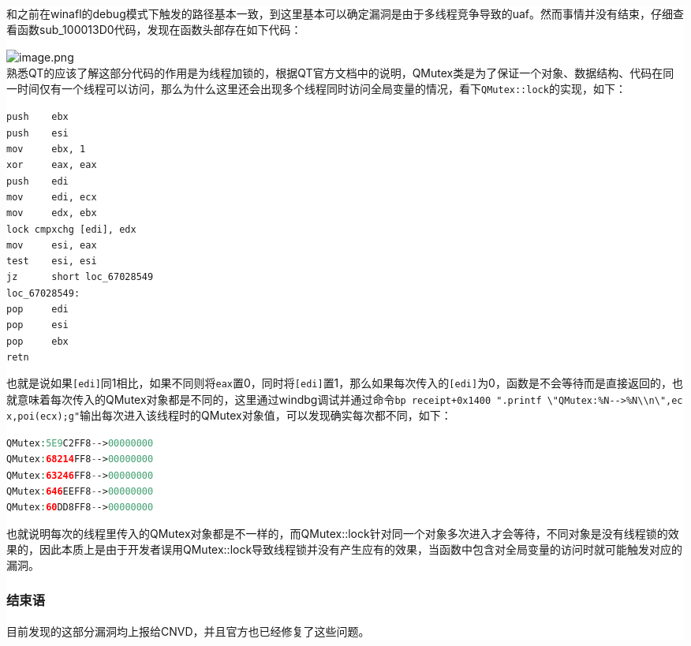 和之前在winafl的debug模式下触发的路径基本一致，到这里基本可以确定漏洞是由于多线程竞争导致的uaf。然而事情并没有结束，仔细查看函数sub\_100013D0代码，发现在函数头部存在如下代码：

![image.png](https://shs3.b.qianxin.com/attack_forum/2024/05/attach-08735300cf5d7099569787921a8a954e02c3aaa4.png)  
熟悉QT的应该了解这部分代码的作用是为线程加锁的，根据QT官方文档中的说明，QMutex类是为了保证一个对象、数据结构、代码在同一时间仅有一个线程可以访问，那么为什么这里还会出现多个线程同时访问全局变量的情况，看下`QMutex::lock`的实现，如下：

```assembly
push    ebx
push    esi
mov     ebx, 1
xor     eax, eax
push    edi
mov     edi, ecx
mov     edx, ebx
lock cmpxchg [edi], edx
mov     esi, eax
test    esi, esi
jz      short loc_67028549
loc_67028549:
pop     edi
pop     esi
pop     ebx
retn
```

也就是说如果`[edi]`同1相比，如果不同则将`eax`置0，同时将`[edi]`置1，那么如果每次传入的`[edi]`为0，函数是不会等待而是直接返回的，也就意味着每次传入的QMutex对象都是不同的，这里通过windbg调试并通过命令`bp receipt+0x1400 ".printf \"QMutex:%N-->%N\\n\",ecx,poi(ecx);g"`输出每次进入该线程时的QMutex对象值，可以发现确实每次都不同，如下：

```php
QMutex:5E9C2FF8-->00000000
QMutex:68214FF8-->00000000
QMutex:63246FF8-->00000000
QMutex:646EEFF8-->00000000
QMutex:60DD8FF8-->00000000
```

也就说明每次的线程里传入的QMutex对象都是不一样的，而QMutex::lock针对同一个对象多次进入才会等待，不同对象是没有线程锁的效果的，因此本质上是由于开发者误用QMutex::lock导致线程锁并没有产生应有的效果，当函数中包含对全局变量的访问时就可能触发对应的漏洞。

### 结束语

目前发现的这部分漏洞均上报给CNVD，并且官方也已经修复了这些问题。